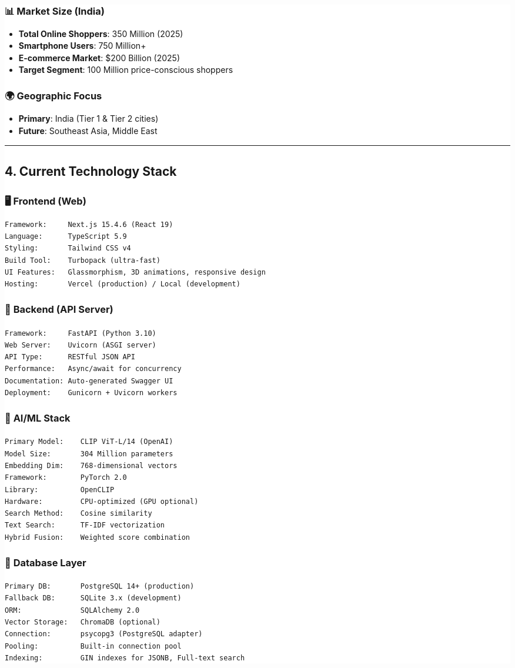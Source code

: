 ### 📊 **Market Size (India)**
- **Total Online Shoppers**: 350 Million (2025)
- **Smartphone Users**: 750 Million+
- **E-commerce Market**: $200 Billion (2025)
- **Target Segment**: 100 Million price-conscious shoppers

### 🌍 **Geographic Focus**
- **Primary**: India (Tier 1 & Tier 2 cities)
- **Future**: Southeast Asia, Middle East

---

## 4. Current Technology Stack

### 🖥️ **Frontend (Web)**
```
Framework:     Next.js 15.4.6 (React 19)
Language:      TypeScript 5.9
Styling:       Tailwind CSS v4
Build Tool:    Turbopack (ultra-fast)
UI Features:   Glassmorphism, 3D animations, responsive design
Hosting:       Vercel (production) / Local (development)
```

### 🐍 **Backend (API Server)**
```
Framework:     FastAPI (Python 3.10)
Web Server:    Uvicorn (ASGI server)
API Type:      RESTful JSON API
Performance:   Async/await for concurrency
Documentation: Auto-generated Swagger UI
Deployment:    Gunicorn + Uvicorn workers
```

### 🧠 **AI/ML Stack**
```
Primary Model:    CLIP ViT-L/14 (OpenAI)
Model Size:       304 Million parameters
Embedding Dim:    768-dimensional vectors
Framework:        PyTorch 2.0
Library:          OpenCLIP
Hardware:         CPU-optimized (GPU optional)
Search Method:    Cosine similarity
Text Search:      TF-IDF vectorization
Hybrid Fusion:    Weighted score combination
```

### 💾 **Database Layer**
```
Primary DB:       PostgreSQL 14+ (production)
Fallback DB:      SQLite 3.x (development)
ORM:              SQLAlchemy 2.0
Vector Storage:   ChromaDB (optional)
Connection:       psycopg3 (PostgreSQL adapter)
Pooling:          Built-in connection pool
Indexing:         GIN indexes for JSONB, Full-text search
```
